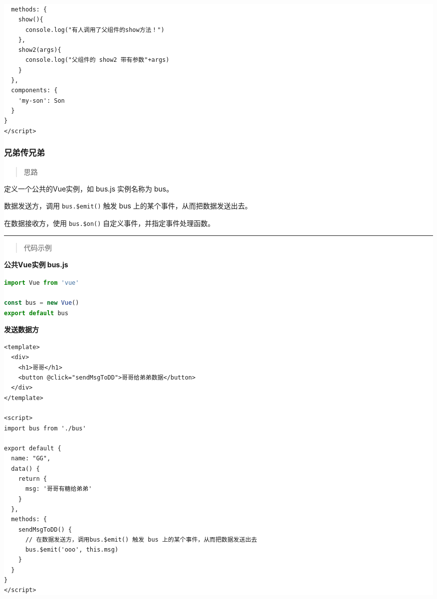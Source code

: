 ```vue
  methods: {
    show(){
      console.log("有人调用了父组件的show方法！")
    },
    show2(args){
      console.log("父组件的 show2 带有参数"+args)
    }
  },
  components: {
    'my-son': Son
  }
}
</script>
```

### 兄弟传兄弟

> 思路

定义一个公共的Vue实例，如 bus.js 实例名称为 bus。

数据发送方，调用 `bus.$emit()` 触发 bus 上的某个事件，从而把数据发送出去。

在数据接收方，使用 `bus.$on()` 自定义事件，并指定事件处理函数。

----

> 代码示例

**公共Vue实例 bus.js**

```js
import Vue from 'vue'

const bus = new Vue()
export default bus
```

**发送数据方**

```vue
<template>
  <div>
    <h1>哥哥</h1>
    <button @click="sendMsgToDD">哥哥给弟弟数据</button>
  </div>
</template>

<script>
import bus from './bus'

export default {
  name: "GG",
  data() {
    return {
      msg: '哥哥有糖给弟弟'
    }
  },
  methods: {
    sendMsgToDD() {
      // 在数据发送方，调用bus.$emit() 触发 bus 上的某个事件，从而把数据发送出去
      bus.$emit('ooo', this.msg)
    }
  }
}
</script>
```

